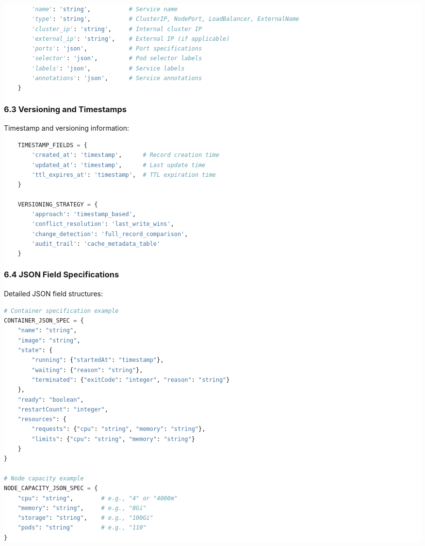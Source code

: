 ```python
        'name': 'string',           # Service name
        'type': 'string',           # ClusterIP, NodePort, LoadBalancer, ExternalName
        'cluster_ip': 'string',     # Internal cluster IP
        'external_ip': 'string',    # External IP (if applicable)
        'ports': 'json',            # Port specifications
        'selector': 'json',         # Pod selector labels
        'labels': 'json',           # Service labels
        'annotations': 'json',      # Service annotations
    }
```

### 6.3 Versioning and Timestamps

Timestamp and versioning information:

```python
    TIMESTAMP_FIELDS = {
        'created_at': 'timestamp',      # Record creation time
        'updated_at': 'timestamp',      # Last update time
        'ttl_expires_at': 'timestamp',  # TTL expiration time
    }

    VERSIONING_STRATEGY = {
        'approach': 'timestamp_based',
        'conflict_resolution': 'last_write_wins',
        'change_detection': 'full_record_comparison',
        'audit_trail': 'cache_metadata_table'
    }
```

### 6.4 JSON Field Specifications

Detailed JSON field structures:

```python
# Container specification example
CONTAINER_JSON_SPEC = {
    "name": "string",
    "image": "string",
    "state": {
        "running": {"startedAt": "timestamp"},
        "waiting": {"reason": "string"},
        "terminated": {"exitCode": "integer", "reason": "string"}
    },
    "ready": "boolean",
    "restartCount": "integer",
    "resources": {
        "requests": {"cpu": "string", "memory": "string"},
        "limits": {"cpu": "string", "memory": "string"}
    }
}

# Node capacity example
NODE_CAPACITY_JSON_SPEC = {
    "cpu": "string",        # e.g., "4" or "4000m"
    "memory": "string",     # e.g., "8Gi"
    "storage": "string",    # e.g., "100Gi"
    "pods": "string"        # e.g., "110"
}
```
